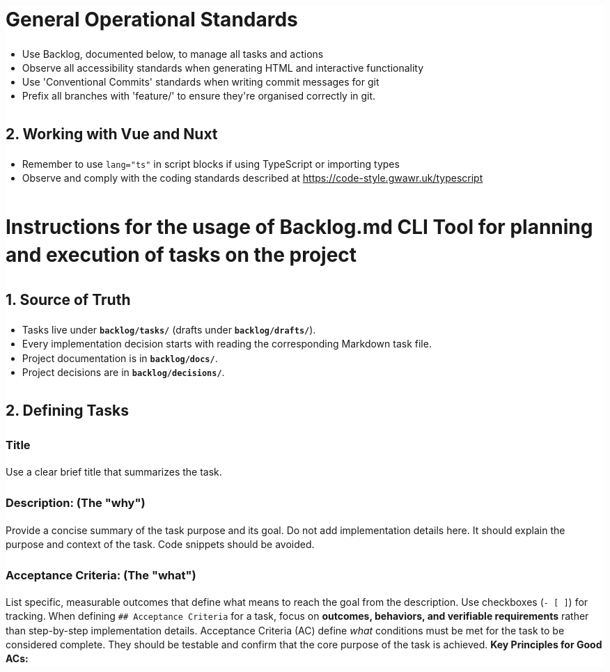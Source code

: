 

# General Operational Standards

- Use Backlog, documented below, to manage all tasks and actions
- Observe all accessibility standards when generating HTML and interactive functionality
- Use 'Conventional Commits' standards when writing commit messages for git
- Prefix all branches with 'feature/' to ensure they're organised correctly in git.

## 2. Working with Vue and Nuxt

- Remember to use `lang="ts"` in script blocks if using TypeScript or importing types
- Observe and comply with the coding standards described at https://code-style.gwawr.uk/typescript





# Instructions for the usage of Backlog.md CLI Tool for planning and execution of tasks on the project

## 1. Source of Truth

- Tasks live under **`backlog/tasks/`** (drafts under **`backlog/drafts/`**).
- Every implementation decision starts with reading the corresponding Markdown task file.
- Project documentation is in **`backlog/docs/`**.
- Project decisions are in **`backlog/decisions/`**.

## 2. Defining Tasks

### **Title**

Use a clear brief title that summarizes the task.

### **Description**: (The **"why"**)

Provide a concise summary of the task purpose and its goal. Do not add implementation details here. It
should explain the purpose and context of the task. Code snippets should be avoided.

### **Acceptance Criteria**: (The **"what"**)

List specific, measurable outcomes that define what means to reach the goal from the description. Use checkboxes (`- [ ]`) for tracking.
When defining `## Acceptance Criteria` for a task, focus on **outcomes, behaviors, and verifiable requirements** rather
than step-by-step implementation details.
Acceptance Criteria (AC) define _what_ conditions must be met for the task to be considered complete.
They should be testable and confirm that the core purpose of the task is achieved.
**Key Principles for Good ACs:**
